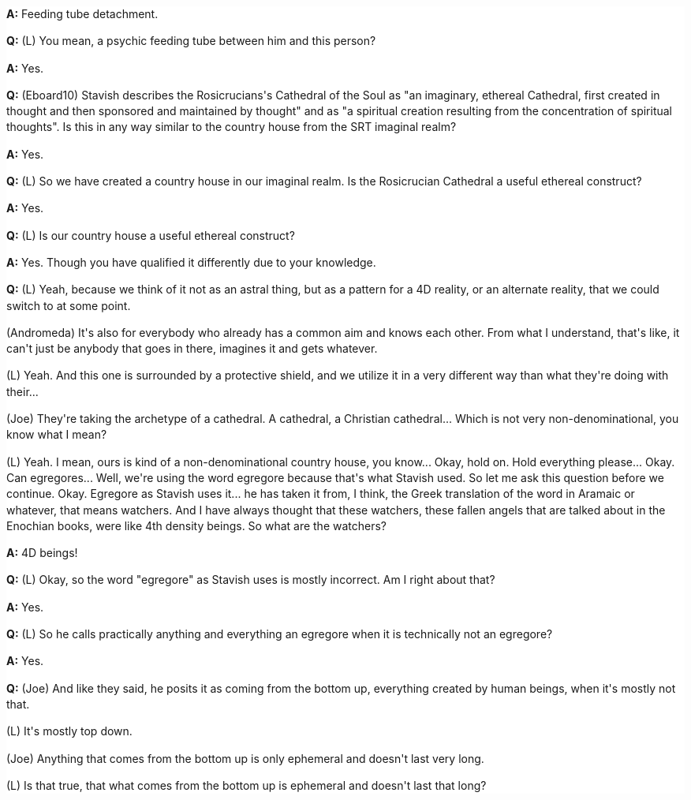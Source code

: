 **A:** Feeding tube detachment.

**Q:** (L) You mean, a psychic feeding tube between him and this person?

**A:** Yes.

**Q:** (Eboard10) Stavish describes the Rosicrucians's Cathedral of the Soul as "an imaginary, ethereal Cathedral, first created in thought and then sponsored and maintained by thought" and as "a spiritual creation resulting from the concentration of spiritual thoughts". Is this in any way similar to the country house from the SRT imaginal realm?

**A:** Yes.

**Q:** (L) So we have created a country house in our imaginal realm. Is the Rosicrucian Cathedral a useful ethereal construct?

**A:** Yes.

**Q:** (L) Is our country house a useful ethereal construct?

**A:** Yes. Though you have qualified it differently due to your knowledge.

**Q:** (L) Yeah, because we think of it not as an astral thing, but as a pattern for a 4D reality, or an alternate reality, that we could switch to at some point.

(Andromeda) It's also for everybody who already has a common aim and knows each other. From what I understand, that's like, it can't just be anybody that goes in there, imagines it and gets whatever.

(L) Yeah. And this one is surrounded by a protective shield, and we utilize it in a very different way than what they're doing with their...

(Joe) They're taking the archetype of a cathedral. A cathedral, a Christian cathedral... Which is not very non-denominational, you know what I mean?

(L) Yeah. I mean, ours is kind of a non-denominational country house, you know... Okay, hold on. Hold everything please... Okay. Can egregores... Well, we're using the word egregore because that's what Stavish used. So let me ask this question before we continue. Okay. Egregore as Stavish uses it... he has taken it from, I think, the Greek translation of the word in Aramaic or whatever, that means watchers. And I have always thought that these watchers, these fallen angels that are talked about in the Enochian books, were like 4th density beings. So what are the watchers?

**A:** 4D beings!

**Q:** (L) Okay, so the word "egregore" as Stavish uses is mostly incorrect. Am I right about that?

**A:** Yes.

**Q:** (L) So he calls practically anything and everything an egregore when it is technically not an egregore?

**A:** Yes.

**Q:** (Joe) And like they said, he posits it as coming from the bottom up, everything created by human beings, when it's mostly not that.

(L) It's mostly top down.

(Joe) Anything that comes from the bottom up is only ephemeral and doesn't last very long.

(L) Is that true, that what comes from the bottom up is ephemeral and doesn't last that long?
